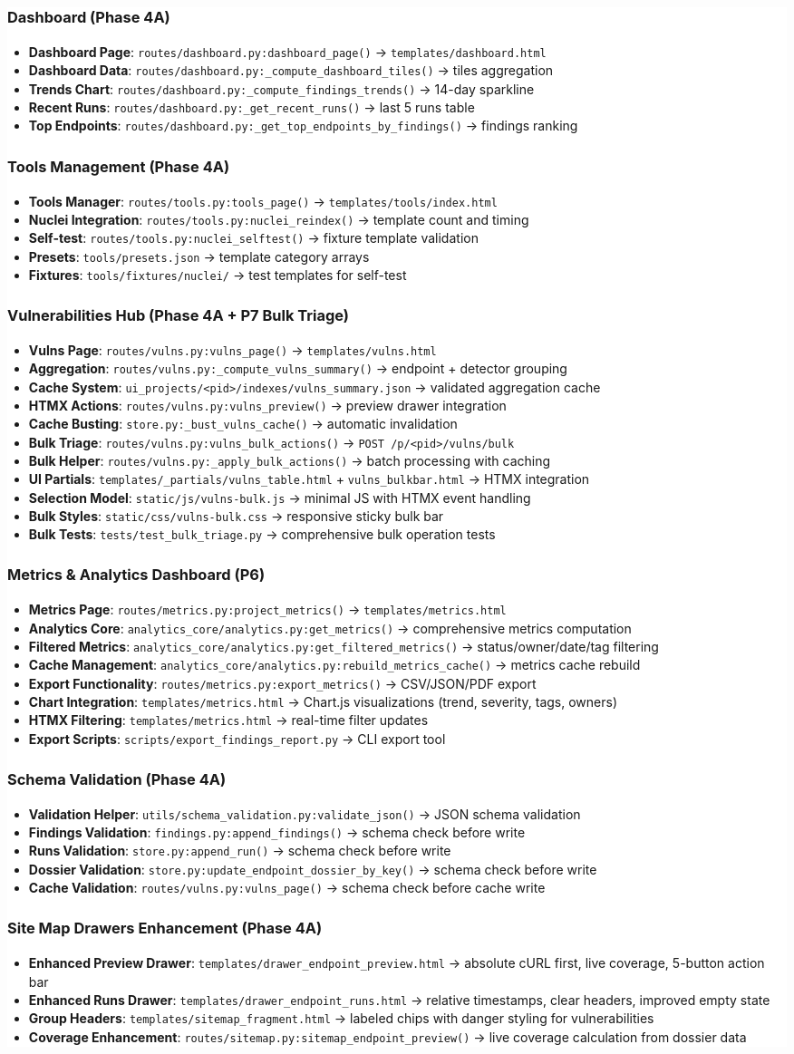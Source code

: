 ### Dashboard (Phase 4A)
- **Dashboard Page**: `routes/dashboard.py:dashboard_page()` → `templates/dashboard.html`
- **Dashboard Data**: `routes/dashboard.py:_compute_dashboard_tiles()` → tiles aggregation
- **Trends Chart**: `routes/dashboard.py:_compute_findings_trends()` → 14-day sparkline
- **Recent Runs**: `routes/dashboard.py:_get_recent_runs()` → last 5 runs table
- **Top Endpoints**: `routes/dashboard.py:_get_top_endpoints_by_findings()` → findings ranking

### Tools Management (Phase 4A)
- **Tools Manager**: `routes/tools.py:tools_page()` → `templates/tools/index.html`
- **Nuclei Integration**: `routes/tools.py:nuclei_reindex()` → template count and timing
- **Self-test**: `routes/tools.py:nuclei_selftest()` → fixture template validation
- **Presets**: `tools/presets.json` → template category arrays
- **Fixtures**: `tools/fixtures/nuclei/` → test templates for self-test

### Vulnerabilities Hub (Phase 4A + P7 Bulk Triage)
- **Vulns Page**: `routes/vulns.py:vulns_page()` → `templates/vulns.html`
- **Aggregation**: `routes/vulns.py:_compute_vulns_summary()` → endpoint + detector grouping
- **Cache System**: `ui_projects/<pid>/indexes/vulns_summary.json` → validated aggregation cache
- **HTMX Actions**: `routes/vulns.py:vulns_preview()` → preview drawer integration
- **Cache Busting**: `store.py:_bust_vulns_cache()` → automatic invalidation
- **Bulk Triage**: `routes/vulns.py:vulns_bulk_actions()` → `POST /p/<pid>/vulns/bulk`
- **Bulk Helper**: `routes/vulns.py:_apply_bulk_actions()` → batch processing with caching
- **UI Partials**: `templates/_partials/vulns_table.html` + `vulns_bulkbar.html` → HTMX integration
- **Selection Model**: `static/js/vulns-bulk.js` → minimal JS with HTMX event handling
- **Bulk Styles**: `static/css/vulns-bulk.css` → responsive sticky bulk bar
- **Bulk Tests**: `tests/test_bulk_triage.py` → comprehensive bulk operation tests

### Metrics & Analytics Dashboard (P6)
- **Metrics Page**: `routes/metrics.py:project_metrics()` → `templates/metrics.html`
- **Analytics Core**: `analytics_core/analytics.py:get_metrics()` → comprehensive metrics computation
- **Filtered Metrics**: `analytics_core/analytics.py:get_filtered_metrics()` → status/owner/date/tag filtering
- **Cache Management**: `analytics_core/analytics.py:rebuild_metrics_cache()` → metrics cache rebuild
- **Export Functionality**: `routes/metrics.py:export_metrics()` → CSV/JSON/PDF export
- **Chart Integration**: `templates/metrics.html` → Chart.js visualizations (trend, severity, tags, owners)
- **HTMX Filtering**: `templates/metrics.html` → real-time filter updates
- **Export Scripts**: `scripts/export_findings_report.py` → CLI export tool

### Schema Validation (Phase 4A)
- **Validation Helper**: `utils/schema_validation.py:validate_json()` → JSON schema validation
- **Findings Validation**: `findings.py:append_findings()` → schema check before write
- **Runs Validation**: `store.py:append_run()` → schema check before write
- **Dossier Validation**: `store.py:update_endpoint_dossier_by_key()` → schema check before write
- **Cache Validation**: `routes/vulns.py:vulns_page()` → schema check before cache write

### Site Map Drawers Enhancement (Phase 4A)
- **Enhanced Preview Drawer**: `templates/drawer_endpoint_preview.html` → absolute cURL first, live coverage, 5-button action bar
- **Enhanced Runs Drawer**: `templates/drawer_endpoint_runs.html` → relative timestamps, clear headers, improved empty state
- **Group Headers**: `templates/sitemap_fragment.html` → labeled chips with danger styling for vulnerabilities
- **Coverage Enhancement**: `routes/sitemap.py:sitemap_endpoint_preview()` → live coverage calculation from dossier data

